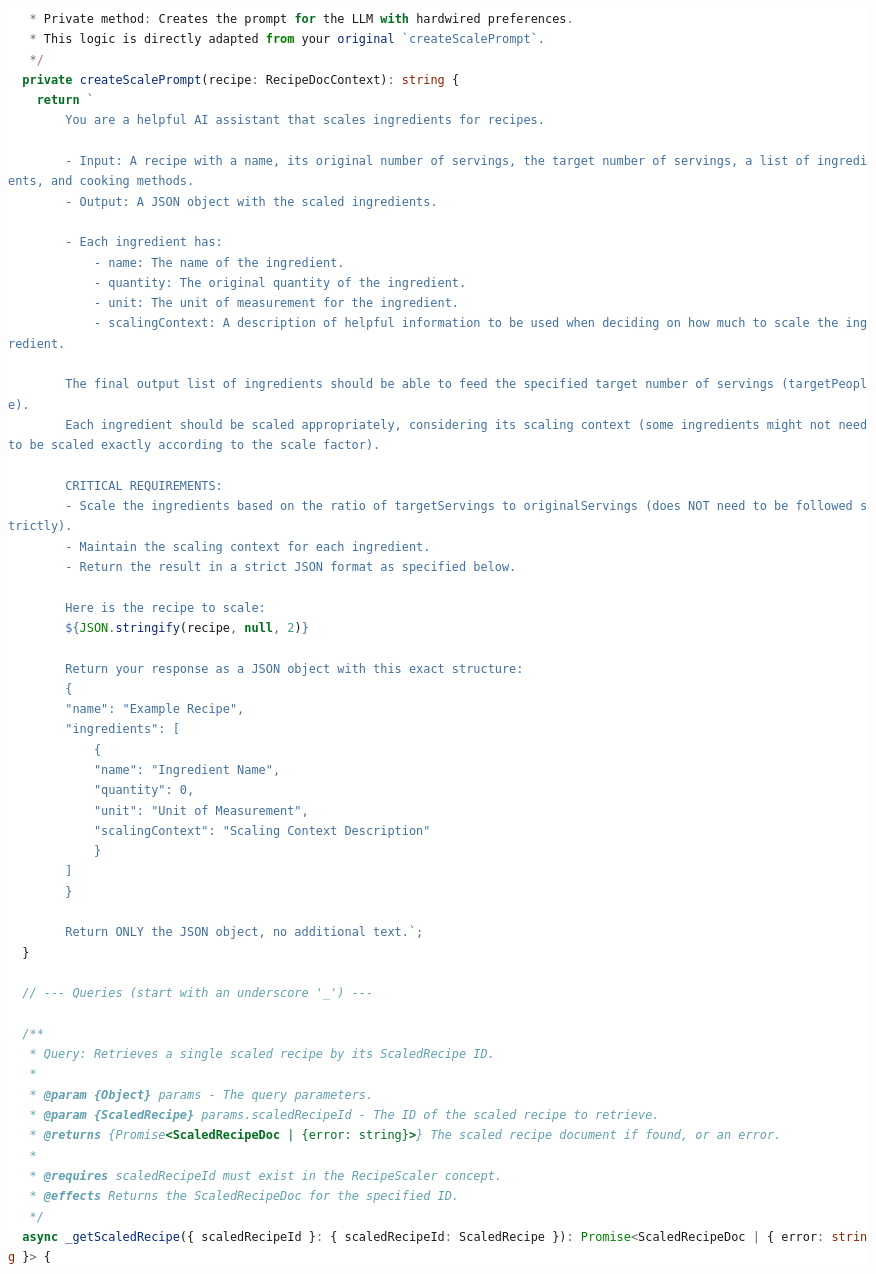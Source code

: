 ```typescript
   * Private method: Creates the prompt for the LLM with hardwired preferences.
   * This logic is directly adapted from your original `createScalePrompt`.
   */
  private createScalePrompt(recipe: RecipeDocContext): string {
    return `
        You are a helpful AI assistant that scales ingredients for recipes.

        - Input: A recipe with a name, its original number of servings, the target number of servings, a list of ingredients, and cooking methods.
        - Output: A JSON object with the scaled ingredients.

        - Each ingredient has:
            - name: The name of the ingredient.
            - quantity: The original quantity of the ingredient.
            - unit: The unit of measurement for the ingredient.
            - scalingContext: A description of helpful information to be used when deciding on how much to scale the ingredient.

        The final output list of ingredients should be able to feed the specified target number of servings (targetPeople).
        Each ingredient should be scaled appropriately, considering its scaling context (some ingredients might not need to be scaled exactly according to the scale factor).

        CRITICAL REQUIREMENTS:
        - Scale the ingredients based on the ratio of targetServings to originalServings (does NOT need to be followed strictly).
        - Maintain the scaling context for each ingredient.
        - Return the result in a strict JSON format as specified below.

        Here is the recipe to scale:
        ${JSON.stringify(recipe, null, 2)}

        Return your response as a JSON object with this exact structure:
        {
        "name": "Example Recipe",
        "ingredients": [
            {
            "name": "Ingredient Name",
            "quantity": 0,
            "unit": "Unit of Measurement",
            "scalingContext": "Scaling Context Description"
            }
        ]
        }

        Return ONLY the JSON object, no additional text.`;
  }

  // --- Queries (start with an underscore '_') ---

  /**
   * Query: Retrieves a single scaled recipe by its ScaledRecipe ID.
   *
   * @param {Object} params - The query parameters.
   * @param {ScaledRecipe} params.scaledRecipeId - The ID of the scaled recipe to retrieve.
   * @returns {Promise<ScaledRecipeDoc | {error: string}>} The scaled recipe document if found, or an error.
   *
   * @requires scaledRecipeId must exist in the RecipeScaler concept.
   * @effects Returns the ScaledRecipeDoc for the specified ID.
   */
  async _getScaledRecipe({ scaledRecipeId }: { scaledRecipeId: ScaledRecipe }): Promise<ScaledRecipeDoc | { error: string }> {
```